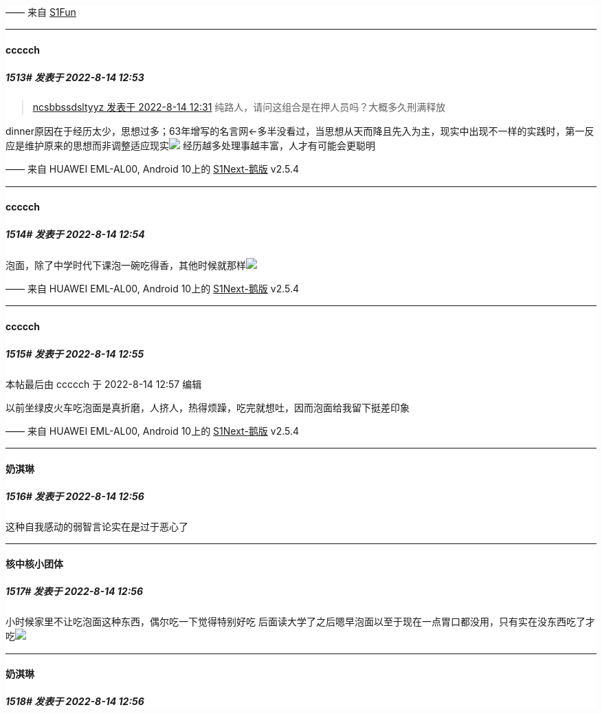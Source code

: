 —— 来自 [S1Fun](https://s1fun.koalcat.com)



*****

####  ccccch  
##### 1513#       发表于 2022-8-14 12:53

<blockquote><a href="httphttps://bbs.saraba1st.com/2b/forum.php?mod=redirect&amp;goto=findpost&amp;pid=57059168&amp;ptid=2086611" target="_blank">ncsbbssdsltyyz 发表于 2022-8-14 12:31</a>
纯路人，请问这组合是在押人员吗？大概多久刑满释放</blockquote>
dinner原因在于经历太少，思想过多；63年增写的名言网←多半没看过，当思想从天而降且先入为主，现实中出现不一样的实践时，第一反应是维护原来的思想而非调整适应现实<img src="https://static.saraba1st.com/image/smiley/face2017/039.png" referrerpolicy="no-referrer">
经历越多处理事越丰富，人才有可能会更聪明

—— 来自 HUAWEI EML-AL00, Android 10上的 [S1Next-鹅版](https://github.com/ykrank/S1-Next/releases) v2.5.4

*****

####  ccccch  
##### 1514#       发表于 2022-8-14 12:54

泡面，除了中学时代下课泡一碗吃得香，其他时候就那样<img src="https://static.saraba1st.com/image/smiley/face2017/033.png" referrerpolicy="no-referrer">

—— 来自 HUAWEI EML-AL00, Android 10上的 [S1Next-鹅版](https://github.com/ykrank/S1-Next/releases) v2.5.4

*****

####  ccccch  
##### 1515#       发表于 2022-8-14 12:55

 本帖最后由 ccccch 于 2022-8-14 12:57 编辑 

以前坐绿皮火车吃泡面是真折磨，人挤人，热得烦躁，吃完就想吐，因而泡面给我留下挺差印象

—— 来自 HUAWEI EML-AL00, Android 10上的 [S1Next-鹅版](https://github.com/ykrank/S1-Next/releases) v2.5.4

*****

####  奶淇琳  
##### 1516#       发表于 2022-8-14 12:56

这种自我感动的弱智言论实在是过于恶心了

*****

####  核中核小团体  
##### 1517#       发表于 2022-8-14 12:56

小时候家里不让吃泡面这种东西，偶尔吃一下觉得特别好吃
后面读大学了之后嗯早泡面以至于现在一点胃口都没用，只有实在没东西吃了才吃<img src="https://static.saraba1st.com/image/smiley/face2017/125.png" referrerpolicy="no-referrer">

*****

####  奶淇琳  
##### 1518#       发表于 2022-8-14 12:56
